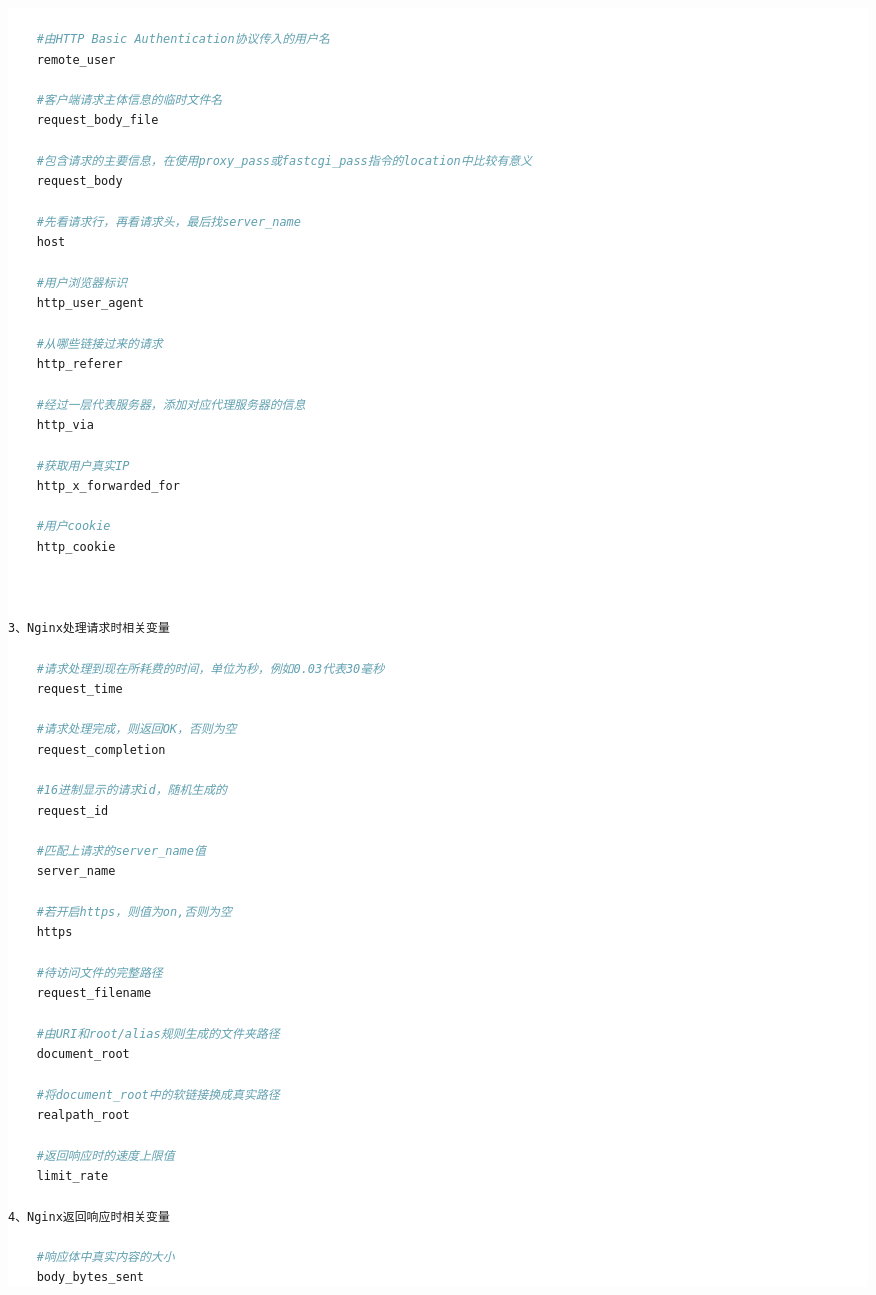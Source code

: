 ```bash
	
	#由HTTP Basic Authentication协议传入的用户名
	remote_user					
	
	#客户端请求主体信息的临时文件名
	request_body_file			
	
	#包含请求的主要信息，在使用proxy_pass或fastcgi_pass指令的location中比较有意义
	request_body	

	#先看请求行，再看请求头，最后找server_name
	host

	#用户浏览器标识
	http_user_agent

	#从哪些链接过来的请求
	http_referer

	#经过一层代表服务器，添加对应代理服务器的信息
	http_via

	#获取用户真实IP
	http_x_forwarded_for

	#用户cookie
	http_cookie


		                                
3、Nginx处理请求时相关变量      
		                                
	#请求处理到现在所耗费的时间，单位为秒，例如0.03代表30毫秒
	request_time				
	
	#请求处理完成，则返回OK，否则为空
	request_completion			
	
	#16进制显示的请求id，随机生成的
	request_id					
	
	#匹配上请求的server_name值
	server_name					
	
	#若开启https，则值为on,否则为空
	https						
	
	#待访问文件的完整路径
	request_filename			
	
	#由URI和root/alias规则生成的文件夹路径
	document_root				
	
	#将document_root中的软链接换成真实路径
	realpath_root				
	
	#返回响应时的速度上限值
	limit_rate					
		                                
4、Nginx返回响应时相关变量      
			
	#响应体中真实内容的大小	
	body_bytes_sent				
```